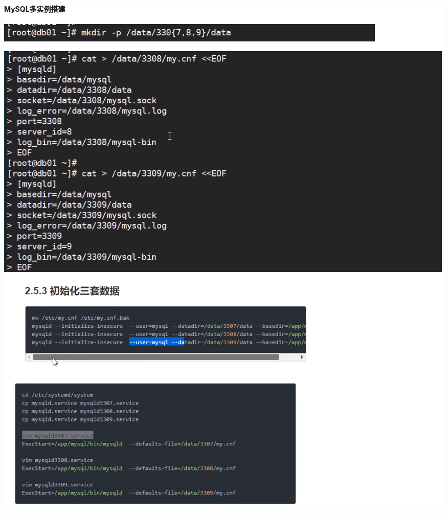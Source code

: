 #### MySQL多实例搭建

![image-20200409230752689](assets/image-20200409230752689.png)

![image-20200409230820461](assets/image-20200409230820461.png)

![image-20200409230927781](assets/image-20200409230927781.png)

![image-20200409231032652](assets/image-20200409231032652.png)
